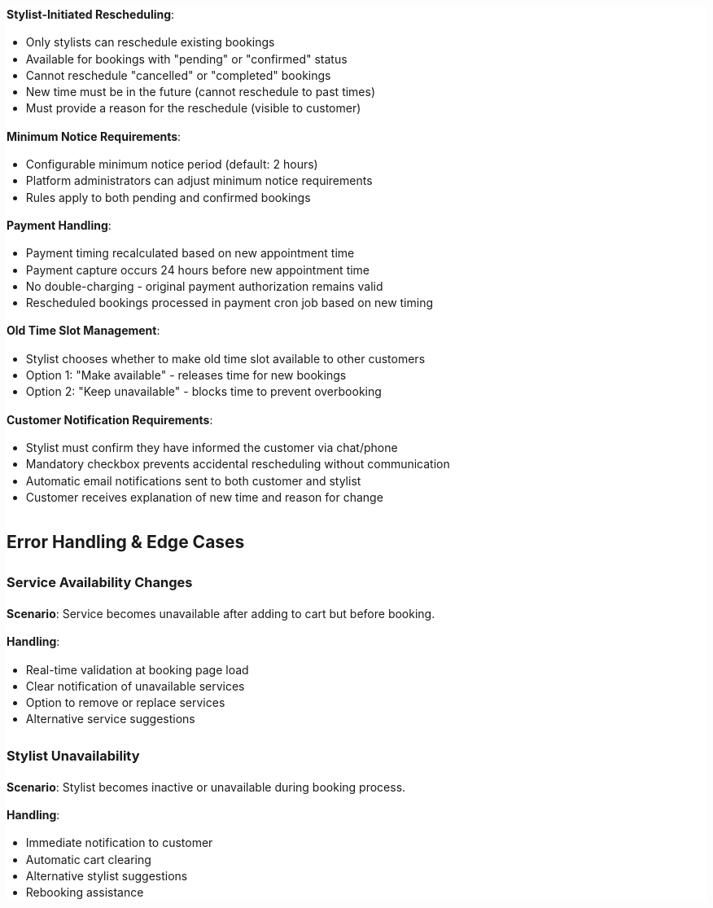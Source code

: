 **Stylist-Initiated Rescheduling**:

- Only stylists can reschedule existing bookings
- Available for bookings with "pending" or "confirmed" status
- Cannot reschedule "cancelled" or "completed" bookings
- New time must be in the future (cannot reschedule to past times)
- Must provide a reason for the reschedule (visible to customer)

**Minimum Notice Requirements**:

- Configurable minimum notice period (default: 2 hours)
- Platform administrators can adjust minimum notice requirements
- Rules apply to both pending and confirmed bookings

**Payment Handling**:

- Payment timing recalculated based on new appointment time
- Payment capture occurs 24 hours before new appointment time
- No double-charging - original payment authorization remains valid
- Rescheduled bookings processed in payment cron job based on new timing

**Old Time Slot Management**:

- Stylist chooses whether to make old time slot available to other customers
- Option 1: "Make available" - releases time for new bookings
- Option 2: "Keep unavailable" - blocks time to prevent overbooking

**Customer Notification Requirements**:

- Stylist must confirm they have informed the customer via chat/phone
- Mandatory checkbox prevents accidental rescheduling without communication
- Automatic email notifications sent to both customer and stylist
- Customer receives explanation of new time and reason for change

## Error Handling & Edge Cases

### Service Availability Changes

**Scenario**: Service becomes unavailable after adding to cart but before booking.

**Handling**:

- Real-time validation at booking page load
- Clear notification of unavailable services
- Option to remove or replace services
- Alternative service suggestions

### Stylist Unavailability

**Scenario**: Stylist becomes inactive or unavailable during booking process.

**Handling**:

- Immediate notification to customer
- Automatic cart clearing
- Alternative stylist suggestions
- Rebooking assistance
